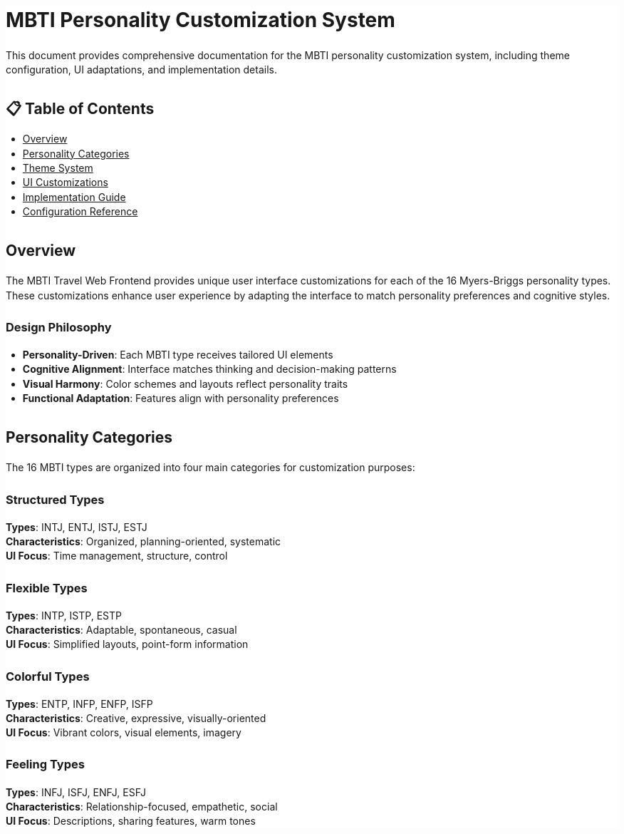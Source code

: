 # MBTI Personality Customization System

This document provides comprehensive documentation for the MBTI personality customization system, including theme configuration, UI adaptations, and implementation details.

## 📋 Table of Contents

- [Overview](#overview)
- [Personality Categories](#personality-categories)
- [Theme System](#theme-system)
- [UI Customizations](#ui-customizations)
- [Implementation Guide](#implementation-guide)
- [Configuration Reference](#configuration-reference)

## Overview

The MBTI Travel Web Frontend provides unique user interface customizations for each of the 16 Myers-Briggs personality types. These customizations enhance user experience by adapting the interface to match personality preferences and cognitive styles.

### Design Philosophy

- **Personality-Driven**: Each MBTI type receives tailored UI elements
- **Cognitive Alignment**: Interface matches thinking and decision-making patterns
- **Visual Harmony**: Color schemes and layouts reflect personality traits
- **Functional Adaptation**: Features align with personality preferences

## Personality Categories

The 16 MBTI types are organized into four main categories for customization purposes:

### Structured Types
**Types**: INTJ, ENTJ, ISTJ, ESTJ  
**Characteristics**: Organized, planning-oriented, systematic  
**UI Focus**: Time management, structure, control

### Flexible Types
**Types**: INTP, ISTP, ESTP  
**Characteristics**: Adaptable, spontaneous, casual  
**UI Focus**: Simplified layouts, point-form information

### Colorful Types
**Types**: ENTP, INFP, ENFP, ISFP  
**Characteristics**: Creative, expressive, visually-oriented  
**UI Focus**: Vibrant colors, visual elements, imagery

### Feeling Types
**Types**: INFJ, ISFJ, ENFJ, ESFJ  
**Characteristics**: Relationship-focused, empathetic, social  
**UI Focus**: Descriptions, sharing features, warm tones
